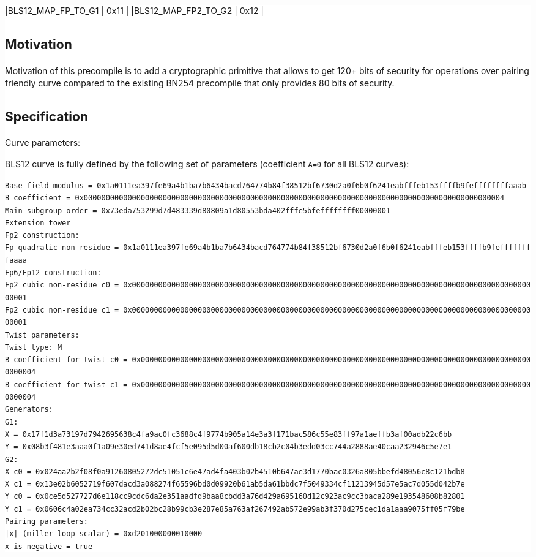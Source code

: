 |BLS12_MAP_FP_TO_G1   | 0x11  |
|BLS12_MAP_FP2_TO_G2  | 0x12  |

## Motivation


Motivation of this precompile is to add a cryptographic primitive that allows to get 120+ bits of security for operations over pairing friendly curve compared to the existing BN254 precompile that only provides 80 bits of security.

## Specification


Curve parameters:

BLS12 curve is fully defined by the following set of parameters (coefficient `A=0` for all BLS12 curves):

```
Base field modulus = 0x1a0111ea397fe69a4b1ba7b6434bacd764774b84f38512bf6730d2a0f6b0f6241eabfffeb153ffffb9feffffffffaaab
B coefficient = 0x000000000000000000000000000000000000000000000000000000000000000000000000000000000000000000000004
Main subgroup order = 0x73eda753299d7d483339d80809a1d80553bda402fffe5bfeffffffff00000001
Extension tower
Fp2 construction:
Fp quadratic non-residue = 0x1a0111ea397fe69a4b1ba7b6434bacd764774b84f38512bf6730d2a0f6b0f6241eabfffeb153ffffb9feffffffffaaaa
Fp6/Fp12 construction:
Fp2 cubic non-residue c0 = 0x000000000000000000000000000000000000000000000000000000000000000000000000000000000000000000000001
Fp2 cubic non-residue c1 = 0x000000000000000000000000000000000000000000000000000000000000000000000000000000000000000000000001
Twist parameters:
Twist type: M
B coefficient for twist c0 = 0x000000000000000000000000000000000000000000000000000000000000000000000000000000000000000000000004
B coefficient for twist c1 = 0x000000000000000000000000000000000000000000000000000000000000000000000000000000000000000000000004
Generators:
G1:
X = 0x17f1d3a73197d7942695638c4fa9ac0fc3688c4f9774b905a14e3a3f171bac586c55e83ff97a1aeffb3af00adb22c6bb
Y = 0x08b3f481e3aaa0f1a09e30ed741d8ae4fcf5e095d5d00af600db18cb2c04b3edd03cc744a2888ae40caa232946c5e7e1
G2:
X c0 = 0x024aa2b2f08f0a91260805272dc51051c6e47ad4fa403b02b4510b647ae3d1770bac0326a805bbefd48056c8c121bdb8
X c1 = 0x13e02b6052719f607dacd3a088274f65596bd0d09920b61ab5da61bbdc7f5049334cf11213945d57e5ac7d055d042b7e
Y c0 = 0x0ce5d527727d6e118cc9cdc6da2e351aadfd9baa8cbdd3a76d429a695160d12c923ac9cc3baca289e193548608b82801
Y c1 = 0x0606c4a02ea734cc32acd2b02bc28b99cb3e287e85a763af267492ab572e99ab3f370d275cec1da1aaa9075ff05f79be
Pairing parameters:
|x| (miller loop scalar) = 0xd201000000010000
x is negative = true
```
